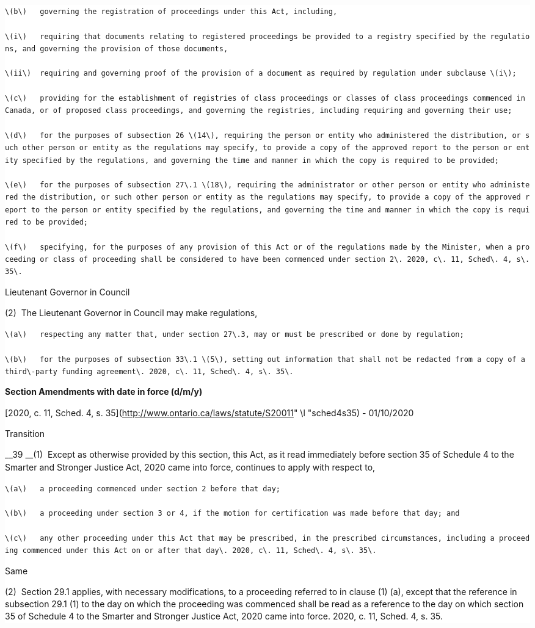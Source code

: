 	\(b\)	governing the registration of proceedings under this Act, including,

	\(i\)	requiring that documents relating to registered proceedings be provided to a registry specified by the regulations, and governing the provision of those documents, 

	\(ii\)	requiring and governing proof of the provision of a document as required by regulation under subclause \(i\);

	\(c\)	providing for the establishment of registries of class proceedings or classes of class proceedings commenced in Canada, or of proposed class proceedings, and governing the registries, including requiring and governing their use;

	\(d\)	for the purposes of subsection 26 \(14\), requiring the person or entity who administered the distribution, or such other person or entity as the regulations may specify, to provide a copy of the approved report to the person or entity specified by the regulations, and governing the time and manner in which the copy is required to be provided;

	\(e\)	for the purposes of subsection 27\.1 \(18\), requiring the administrator or other person or entity who administered the distribution, or such other person or entity as the regulations may specify, to provide a copy of the approved report to the person or entity specified by the regulations, and governing the time and manner in which the copy is required to be provided;

	\(f\)	specifying, for the purposes of any provision of this Act or of the regulations made by the Minister, when a proceeding or class of proceeding shall be considered to have been commenced under section 2\. 2020, c\. 11, Sched\. 4, s\. 35\.

Lieutenant Governor in Council

\(2\)  The Lieutenant Governor in Council may make regulations,

	\(a\) 	respecting any matter that, under section 27\.3, may or must be prescribed or done by regulation;

	\(b\)	for the purposes of subsection 33\.1 \(5\), setting out information that shall not be redacted from a copy of a third\-party funding agreement\. 2020, c\. 11, Sched\. 4, s\. 35\.

__Section Amendments with date in force \(d/m/y\)__

[2020, c\. 11, Sched\. 4, s\. 35](http://www.ontario.ca/laws/statute/S20011" \l "sched4s35) \- 01/10/2020

Transition

<a id="BK47"></a>__39 __\(1\)  Except as otherwise provided by this section, this Act, as it read immediately before section 35 of Schedule 4 to the Smarter and Stronger Justice Act, 2020 came into force, continues to apply with respect to,

	\(a\)	a proceeding commenced under section 2 before that day;

	\(b\)	a proceeding under section 3 or 4, if the motion for certification was made before that day; and

	\(c\)	any other proceeding under this Act that may be prescribed, in the prescribed circumstances, including a proceeding commenced under this Act on or after that day\. 2020, c\. 11, Sched\. 4, s\. 35\.

Same

\(2\)  Section 29\.1 applies, with necessary modifications, to a proceeding referred to in clause \(1\) \(a\), except that the reference in subsection 29\.1 \(1\) to the day on which the proceeding was commenced shall be read as a reference to the day on which section 35 of Schedule 4 to the Smarter and Stronger Justice Act, 2020 came into force\. 2020, c\. 11, Sched\. 4, s\. 35\.
